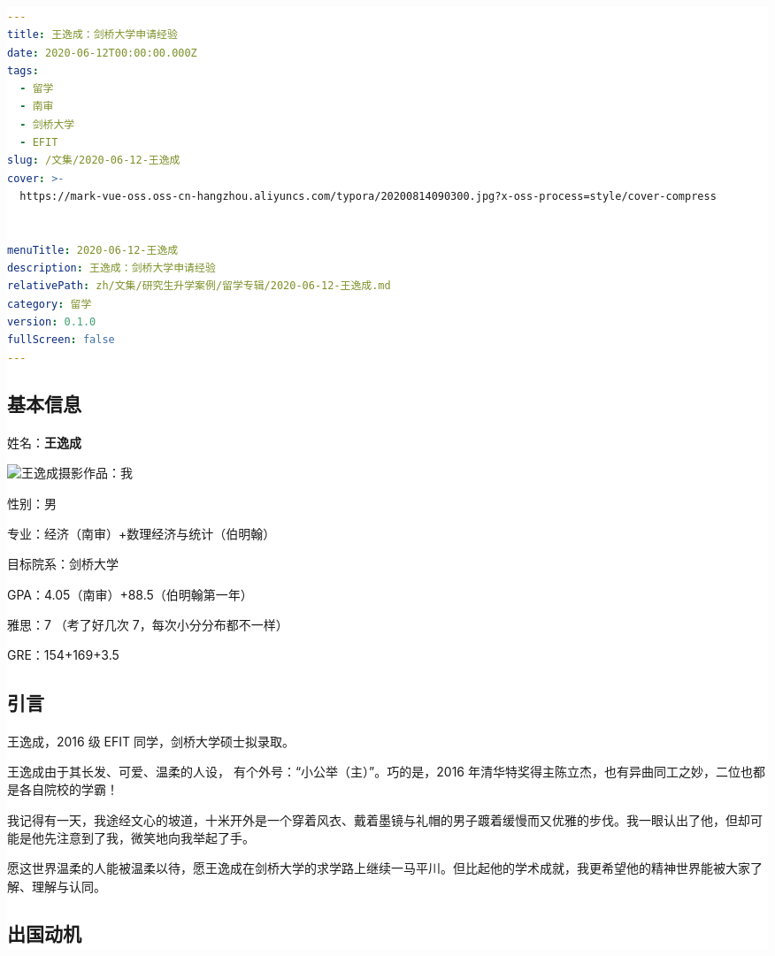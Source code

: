 ```yaml
---
title: 王逸成：剑桥大学申请经验
date: 2020-06-12T00:00:00.000Z
tags:
  - 留学
  - 南审
  - 剑桥大学
  - EFIT
slug: /文集/2020-06-12-王逸成
cover: >-
  https://mark-vue-oss.oss-cn-hangzhou.aliyuncs.com/typora/20200814090300.jpg?x-oss-process=style/cover-compress


menuTitle: 2020-06-12-王逸成
description: 王逸成：剑桥大学申请经验
relativePath: zh/文集/研究生升学案例/留学专辑/2020-06-12-王逸成.md
category: 留学
version: 0.1.0
fullScreen: false
---
```


## 基本信息

姓名：**王逸成**

![王逸成摄影作品：我](https://mark-vue-oss.oss-cn-hangzhou.aliyuncs.com/typora/image-20200612131809979.png)

性别：男

专业：经济（南审）+数理经济与统计（伯明翰）

目标院系：剑桥大学

GPA：4.05（南审）+88.5（伯明翰第一年）

雅思：7 （考了好几次 7，每次小分分布都不一样）

GRE：154+169+3.5



## 引言

王逸成，2016 级 EFIT 同学，剑桥大学硕士拟录取。

王逸成由于其长发、可爱、温柔的人设， 有个外号：“小公举（主）”。巧的是，2016 年清华特奖得主陈立杰，也有异曲同工之妙，二位也都是各自院校的学霸！

我记得有一天，我途经文心的坡道，十米开外是一个穿着风衣、戴着墨镜与礼帽的男子踱着缓慢而又优雅的步伐。我一眼认出了他，但却可能是他先注意到了我，微笑地向我举起了手。

愿这世界温柔的人能被温柔以待，愿王逸成在剑桥大学的求学路上继续一马平川。但比起他的学术成就，我更希望他的精神世界能被大家了解、理解与认同。

## 出国动机
